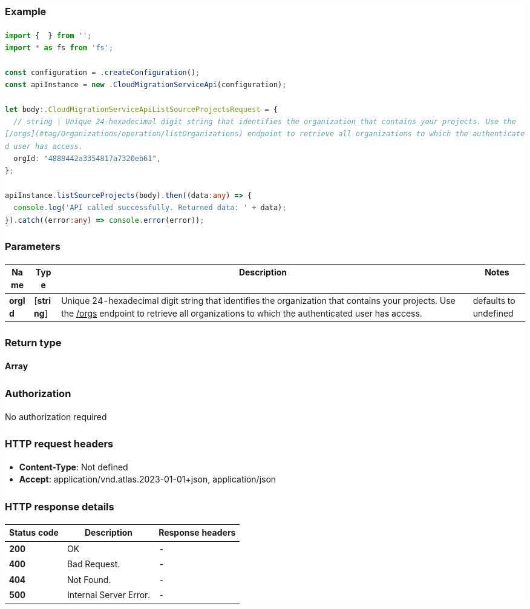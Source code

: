 ### Example


```typescript
import {  } from '';
import * as fs from 'fs';

const configuration = .createConfiguration();
const apiInstance = new .CloudMigrationServiceApi(configuration);

let body:.CloudMigrationServiceApiListSourceProjectsRequest = {
  // string | Unique 24-hexadecimal digit string that identifies the organization that contains your projects. Use the [/orgs](#tag/Organizations/operation/listOrganizations) endpoint to retrieve all organizations to which the authenticated user has access.
  orgId: "4888442a3354817a7320eb61",
};

apiInstance.listSourceProjects(body).then((data:any) => {
  console.log('API called successfully. Returned data: ' + data);
}).catch((error:any) => console.error(error));
```


### Parameters

Name | Type | Description  | Notes
------------- | ------------- | ------------- | -------------
 **orgId** | [**string**] | Unique 24-hexadecimal digit string that identifies the organization that contains your projects. Use the [/orgs](#tag/Organizations/operation/listOrganizations) endpoint to retrieve all organizations to which the authenticated user has access. | defaults to undefined


### Return type

**Array<LiveImportAvailableProject>**

### Authorization

No authorization required

### HTTP request headers

 - **Content-Type**: Not defined
 - **Accept**: application/vnd.atlas.2023-01-01+json, application/json


### HTTP response details
| Status code | Description | Response headers |
|-------------|-------------|------------------|
**200** | OK |  -  |
**400** | Bad Request. |  -  |
**404** | Not Found. |  -  |
**500** | Internal Server Error. |  -  |
